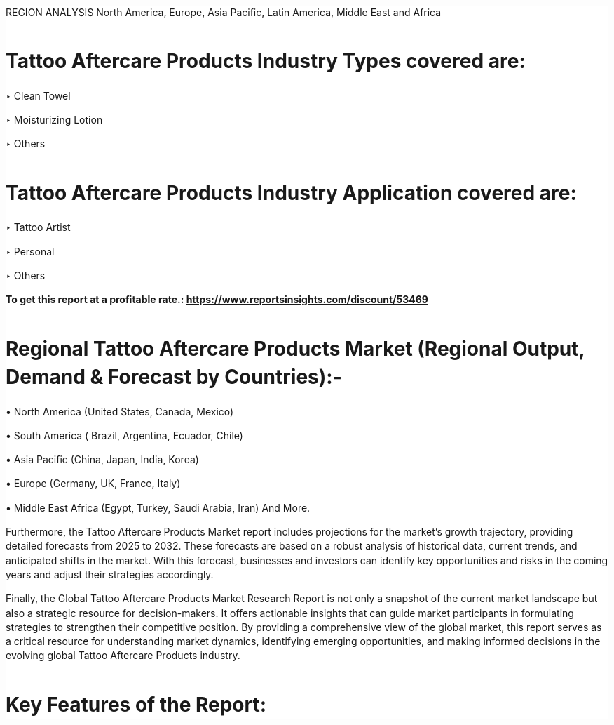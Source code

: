 <td>REGION ANALYSIS</td>
<td>North America, Europe, Asia Pacific, Latin America, Middle East and Africa</td>
</tr>
</table>

# <strong>Tattoo Aftercare Products Industry Types covered are:</strong>

‣ Clean Towel

‣ Moisturizing Lotion

‣ Others

# <strong>Tattoo Aftercare Products Industry Application covered are:</strong>

‣ Tattoo Artist

‣ Personal

‣ Others

<strong>To get this report at a profitable rate.: <a href=https://www.reportsinsights.com/discount/53469>https://www.reportsinsights.com/discount/53469</a></strong>

# <strong>Regional Tattoo Aftercare Products Market (Regional Output, Demand &amp; Forecast by Countries):-</strong>

• North America (United States, Canada, Mexico)

• South America ( Brazil, Argentina, Ecuador, Chile)

• Asia Pacific (China, Japan, India, Korea)

• Europe (Germany, UK, France, Italy)

• Middle East Africa (Egypt, Turkey, Saudi Arabia, Iran) And More.

Furthermore, the Tattoo Aftercare Products Market report includes projections for the market’s growth trajectory, providing detailed forecasts from 2025 to 2032. These forecasts are based on a robust analysis of historical data, current trends, and anticipated shifts in the market. With this forecast, businesses and investors can identify key opportunities and risks in the coming years and adjust their strategies accordingly.

Finally, the Global Tattoo Aftercare Products Market Research Report is not only a snapshot of the current market landscape but also a strategic resource for decision-makers. It offers actionable insights that can guide market participants in formulating strategies to strengthen their competitive position. By providing a comprehensive view of the global market, this report serves as a critical resource for understanding market dynamics, identifying emerging opportunities, and making informed decisions in the evolving global Tattoo Aftercare Products industry.

# <strong>Key Features of the Report:</strong>
